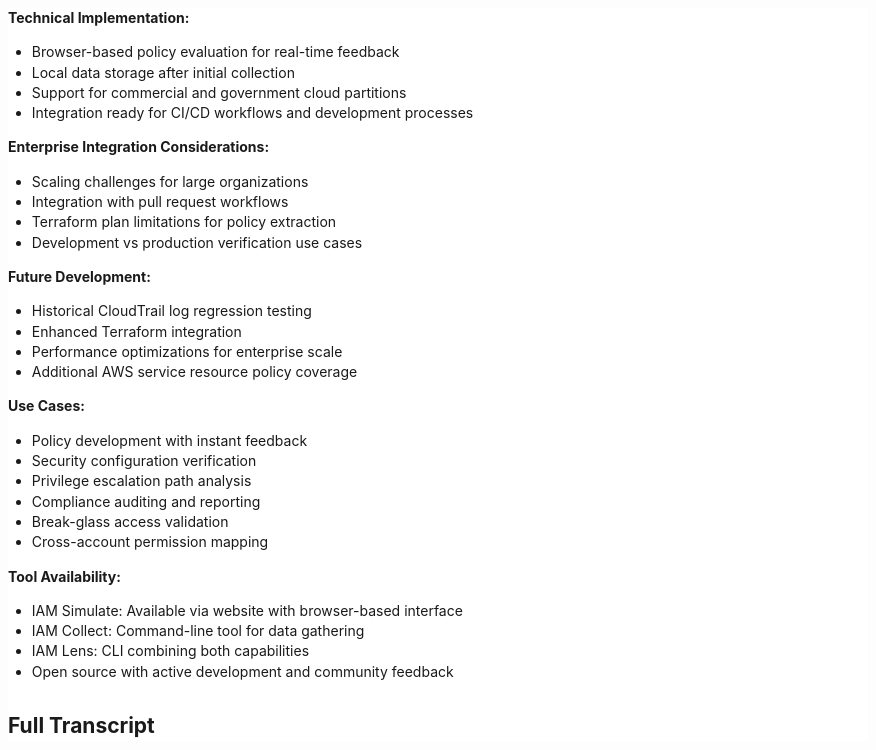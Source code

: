 **Technical Implementation:**
- Browser-based policy evaluation for real-time feedback
- Local data storage after initial collection
- Support for commercial and government cloud partitions
- Integration ready for CI/CD workflows and development processes

**Enterprise Integration Considerations:**
- Scaling challenges for large organizations
- Integration with pull request workflows
- Terraform plan limitations for policy extraction
- Development vs production verification use cases

**Future Development:**
- Historical CloudTrail log regression testing
- Enhanced Terraform integration
- Performance optimizations for enterprise scale
- Additional AWS service resource policy coverage

**Use Cases:**
- Policy development with instant feedback
- Security configuration verification
- Privilege escalation path analysis
- Compliance auditing and reporting
- Break-glass access validation
- Cross-account permission mapping

**Tool Availability:**
- IAM Simulate: Available via website with browser-based interface
- IAM Collect: Command-line tool for data gathering
- IAM Lens: CLI combining both capabilities
- Open source with active development and community feedback

## Full Transcript
